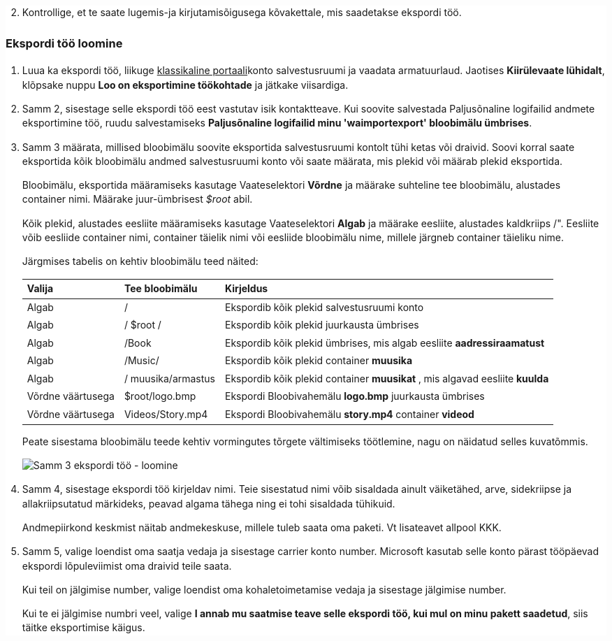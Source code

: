 2. Kontrollige, et te saate lugemis-ja kirjutamisõigusega kõvakettale, mis saadetakse ekspordi töö.

### <a name="create-the-export-job"></a>Ekspordi töö loomine

1.  Luua ka ekspordi töö, liikuge [klassikaline portaali](https://manage.windowsazure.com)konto salvestusruumi ja vaadata armatuurlaud. Jaotises **Kiirülevaate lühidalt**, klõpsake nuppu **Loo on eksportimine töökohtade** ja jätkake viisardiga.

2.  Samm 2, sisestage selle ekspordi töö eest vastutav isik kontaktteave. Kui soovite salvestada Paljusõnaline logifailid andmete eksportimine töö, ruudu salvestamiseks **Paljusõnaline logifailid minu 'waimportexport' bloobimälu ümbrises**.

3.  Samm 3 määrata, millised bloobimälu soovite eksportida salvestusruumi kontolt tühi ketas või draivid. Soovi korral saate eksportida kõik bloobimälu andmed salvestusruumi konto või saate määrata, mis plekid või määrab plekid eksportida.

    Bloobimälu, eksportida määramiseks kasutage Vaateselektori **Võrdne** ja määrake suhteline tee bloobimälu, alustades container nimi. Määrake juur-ümbrisest *$root* abil.

    Kõik plekid, alustades eesliite määramiseks kasutage Vaateselektori **Algab** ja määrake eesliite, alustades kaldkriips /". Eesliite võib eesliide container nimi, container täielik nimi või eesliide bloobimälu nime, millele järgneb container täieliku nime.

    Järgmises tabelis on kehtiv bloobimälu teed näited:

    Valija|Tee bloobimälu|Kirjeldus
    ---|---|---
    Algab|/|Ekspordib kõik plekid salvestusruumi konto
    Algab|/ $root /|Ekspordib kõik plekid juurkausta ümbrises
    Algab|/Book|Ekspordib kõik plekid ümbrises, mis algab eesliite **aadressiraamatust**
    Algab|/Music/|Ekspordib kõik plekid container **muusika**
    Algab|/ muusika/armastus|Ekspordib kõik plekid container **muusikat** , mis algavad eesliite **kuulda**
    Võrdne väärtusega|$root/logo.bmp|Ekspordi Bloobivahemälu **logo.bmp** juurkausta ümbrises
    Võrdne väärtusega|Videos/Story.mp4|Ekspordi Bloobivahemälu **story.mp4** container **videod**

    Peate sisestama bloobimälu teede kehtiv vormingutes tõrgete vältimiseks töötlemine, nagu on näidatud selles kuvatõmmis.

    ![Samm 3 ekspordi töö - loomine](./media/storage-import-export-service/export-job-03.png)


4.  Samm 4, sisestage ekspordi töö kirjeldav nimi. Teie sisestatud nimi võib sisaldada ainult väiketähed, arve, sidekriipse ja allakriipsutatud märkideks, peavad algama tähega ning ei tohi sisaldada tühikuid.

    Andmepiirkond keskmist näitab andmekeskuse, millele tuleb saata oma paketi. Vt lisateavet allpool KKK.

5.  Samm 5, valige loendist oma saatja vedaja ja sisestage carrier konto number. Microsoft kasutab selle konto pärast tööpäevad ekspordi lõpuleviimist oma draivid teile saata.

    Kui teil on jälgimise number, valige loendist oma kohaletoimetamise vedaja ja sisestage jälgimise number.

    Kui te ei jälgimise numbri veel, valige **I annab mu saatmise teave selle ekspordi töö, kui mul on minu pakett saadetud**, siis täitke eksportimise käigus.
